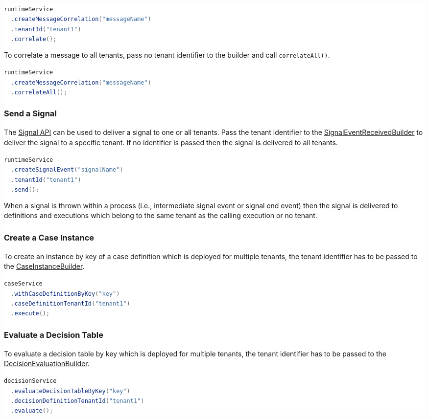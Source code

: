 ```java
runtimeService
  .createMessageCorrelation("messageName")
  .tenantId("tenant1")
  .correlate();
```

To correlate a message to all tenants, pass no tenant identifier to the builder and call `correlateAll()`.

```java
runtimeService
  .createMessageCorrelation("messageName")
  .correlateAll();
```

### Send a Signal

The [Signal API](../../reference/bpmn20/events/signal-events.md#signal-api) can be used to deliver a signal to one or all tenants. Pass the tenant identifier to the <a class="javadocref" href="https://operaton.github.io/operaton/javadoc/operaton/1.0/org/operaton/bpm/engine/runtime/SignalEventReceivedBuilder.html">SignalEventReceivedBuilder</a> to deliver the signal to a specific tenant. If no identifier is passed then the signal is delivered to all tenants.

```java
runtimeService
  .createSignalEvent("signalName")
  .tenantId("tenant1")
  .send();
```

When a signal is thrown within a process (i.e., intermediate signal event or signal end event) then the signal is delivered to definitions and executions which belong to the same tenant as the calling execution or no tenant.

### Create a Case Instance

To create an instance by key of a case definition which is deployed for multiple tenants, the tenant identifier has to be passed to the <a class="javadocref" href="https://operaton.github.io/operaton/javadoc/operaton/1.0/org/operaton/bpm/engine/runtime/CaseInstanceBuilder.html">CaseInstanceBuilder</a>.

```java
caseService
  .withCaseDefinitionByKey("key")
  .caseDefinitionTenantId("tenant1")
  .execute();
```

### Evaluate a Decision Table

To evaluate a decision table by key which is deployed for multiple tenants, the tenant identifier has to be passed to the <a class="javadocref" href="https://operaton.github.io/operaton/javadoc/operaton/1.0/org/operaton/bpm/engine/dmn/DecisionEvaluationBuilder.html">DecisionEvaluationBuilder</a>.

```java
decisionService
  .evaluateDecisionTableByKey("key")
  .decisionDefinitionTenantId("tenant1")
  .evaluate();
```
